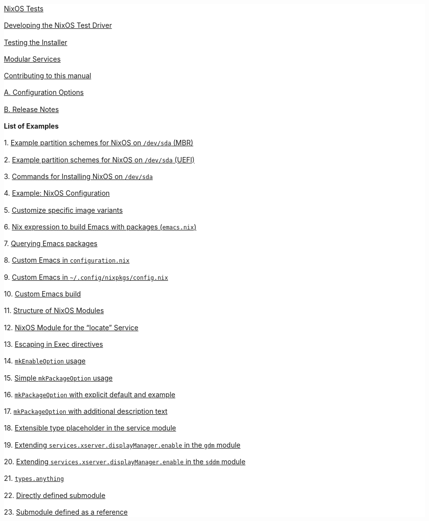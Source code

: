 [NixOS Tests](#sec-nixos-tests)

[Developing the NixOS Test Driver](#chap-developing-the-test-driver)

[Testing the Installer](#ch-testing-installer)

[Modular Services](#modular-services)

[Contributing to this manual](#chap-contributing)

[A. Configuration Options](options.html)

[B. Release Notes](release-notes.html)

**List of Examples**

1\. [Example partition schemes for NixOS on `/dev/sda` (MBR)](#ex-partition-scheme-MBR)

2\. [Example partition schemes for NixOS on `/dev/sda` (UEFI)](#ex-partition-scheme-UEFI)

3\. [Commands for Installing NixOS on `/dev/sda`](#ex-install-sequence)

4\. [Example: NixOS Configuration](#ex-config)

5\. [Customize specific image variants](#ex-nixos-rebuild-build-image-customize)

6\. [Nix expression to build Emacs with packages (`emacs.nix`)](#ex-emacsNix)

7\. [Querying Emacs packages](#module-services-emacs-querying-packages)

8\. [Custom Emacs in `configuration.nix`](#module-services-emacs-configuration-nix)

9\. [Custom Emacs in `~/.config/nixpkgs/config.nix`](#module-services-emacs-config-nix)

10\. [Custom Emacs build](#ex-emacsGtk3Nix)

11\. [Structure of NixOS Modules](#ex-module-syntax)

12\. [NixOS Module for the “locate” Service](#locate-example)

13\. [Escaping in Exec directives](#exec-escaping-example)

14\. [`mkEnableOption` usage](#ex-options-declarations-util-mkEnableOption-magic)

15\. [Simple `mkPackageOption` usage](#ex-options-declarations-util-mkPackageOption-hello)

16\. [`mkPackageOption` with explicit default and example](#ex-options-declarations-util-mkPackageOption-ghc)

17\. [`mkPackageOption` with additional description text](#ex-options-declarations-util-mkPackageOption-extraDescription)

18\. [Extensible type placeholder in the service module](#ex-option-declaration-eot-service)

19\. [Extending `services.xserver.displayManager.enable` in the `gdm` module](#ex-option-declaration-eot-backend-gdm)

20\. [Extending `services.xserver.displayManager.enable` in the `sddm` module](#ex-option-declaration-eot-backend-sddm)

21\. [`types.anything`](#ex-types-anything)

22\. [Directly defined submodule](#ex-submodule-direct)

23\. [Submodule defined as a reference](#ex-submodule-reference)
